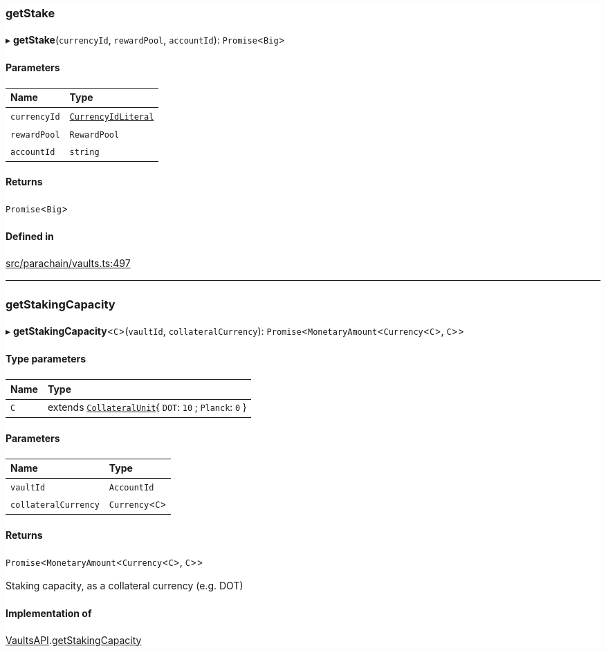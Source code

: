 ### getStake

▸ **getStake**(`currencyId`, `rewardPool`, `accountId`): `Promise`<`Big`\>

#### Parameters

| Name | Type |
| :------ | :------ |
| `currencyId` | [`CurrencyIdLiteral`](/enums/currencyidliteral.md) |
| `rewardPool` | `RewardPool` |
| `accountId` | `string` |

#### Returns

`Promise`<`Big`\>

#### Defined in

[src/parachain/vaults.ts:497](https://github.com/interlay/interbtc-js/blob/0c8155e/src/parachain/vaults.ts#L497)

___

### getStakingCapacity

▸ **getStakingCapacity**<`C`\>(`vaultId`, `collateralCurrency`): `Promise`<`MonetaryAmount`<`Currency`<`C`\>, `C`\>\>

#### Type parameters

| Name | Type |
| :------ | :------ |
| `C` | extends [`CollateralUnit`](/modules.md#collateralunit){ `DOT`: ``10`` ; `Planck`: ``0``  } |

#### Parameters

| Name | Type |
| :------ | :------ |
| `vaultId` | `AccountId` |
| `collateralCurrency` | `Currency`<`C`\> |

#### Returns

`Promise`<`MonetaryAmount`<`Currency`<`C`\>, `C`\>\>

Staking capacity, as a collateral currency (e.g. DOT)

#### Implementation of

[VaultsAPI](/interfaces/vaultsapi.md).[getStakingCapacity](/interfaces/vaultsapi.md#getstakingcapacity)
